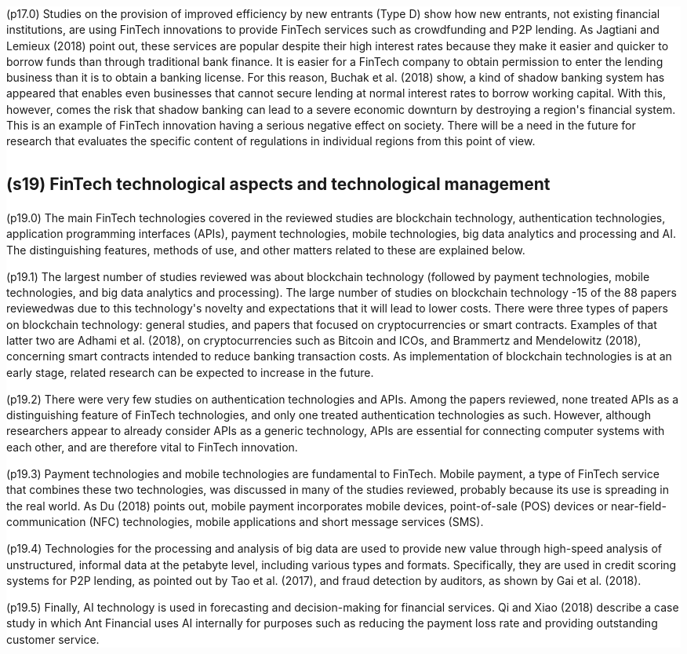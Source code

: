 (p17.0) Studies on the provision of improved efficiency by new entrants (Type D) show how new entrants, not existing financial institutions, are using FinTech innovations to provide FinTech services such as crowdfunding and P2P lending. As Jagtiani and Lemieux (2018) point out, these services are popular despite their high interest rates because they make it easier and quicker to borrow funds than through traditional bank finance. It is easier for a FinTech company to obtain permission to enter the lending business than it is to obtain a banking license. For this reason, Buchak et al. (2018) show, a kind of shadow banking system has appeared that enables even businesses that cannot secure lending at normal interest rates to borrow working capital. With this, however, comes the risk that shadow banking can lead to a severe economic downturn by destroying a region's financial system. This is an example of FinTech innovation having a serious negative effect on society. There will be a need in the future for research that evaluates the specific content of regulations in individual regions from this point of view.
## (s19) FinTech technological aspects and technological management
(p19.0) The main FinTech technologies covered in the reviewed studies are blockchain technology, authentication technologies, application programming interfaces (APIs), payment technologies, mobile technologies, big data analytics and processing and AI. The distinguishing features, methods of use, and other matters related to these are explained below.

(p19.1) The largest number of studies reviewed was about blockchain technology (followed by payment technologies, mobile technologies, and big data analytics and processing). The large number of studies on blockchain technology -15 of the 88 papers reviewedwas due to this technology's novelty and expectations that it will lead to lower costs. There were three types of papers on blockchain technology: general studies, and papers that focused on cryptocurrencies or smart contracts. Examples of that latter two are Adhami et al. (2018), on cryptocurrencies such as Bitcoin and ICOs, and Brammertz and Mendelowitz (2018), concerning smart contracts intended to reduce banking transaction costs. As implementation of blockchain technologies is at an early stage, related research can be expected to increase in the future.

(p19.2) There were very few studies on authentication technologies and APIs. Among the papers reviewed, none treated APIs as a distinguishing feature of FinTech technologies, and only one treated authentication technologies as such. However, although researchers appear to already consider APIs as a generic technology, APIs are essential for connecting computer systems with each other, and are therefore vital to FinTech innovation.

(p19.3) Payment technologies and mobile technologies are fundamental to FinTech. Mobile payment, a type of FinTech service that combines these two technologies, was discussed in many of the studies reviewed, probably because its use is spreading in the real world. As Du (2018) points out, mobile payment incorporates mobile devices, point-of-sale (POS) devices or near-field-communication (NFC) technologies, mobile applications and short message services (SMS).

(p19.4) Technologies for the processing and analysis of big data are used to provide new value through high-speed analysis of unstructured, informal data at the petabyte level, including various types and formats. Specifically, they are used in credit scoring systems for P2P lending, as pointed out by Tao et al. (2017), and fraud detection by auditors, as shown by Gai et al. (2018).

(p19.5) Finally, AI technology is used in forecasting and decision-making for financial services. Qi and Xiao (2018) describe a case study in which Ant Financial uses AI internally for purposes such as reducing the payment loss rate and providing outstanding customer service.
